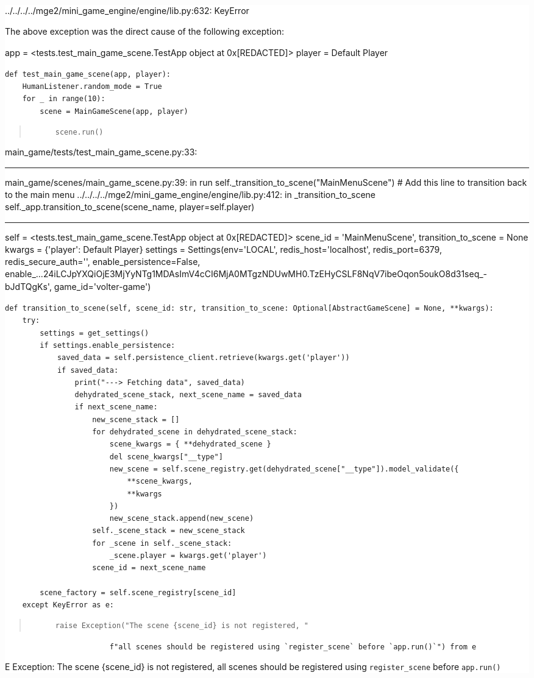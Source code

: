 ../../../../mge2/mini_game_engine/engine/lib.py:632: KeyError

The above exception was the direct cause of the following exception:

app = <tests.test_main_game_scene.TestApp object at 0x[REDACTED]>
player = Default Player

    def test_main_game_scene(app, player):
        HumanListener.random_mode = True
        for _ in range(10):
            scene = MainGameScene(app, player)
>           scene.run()

main_game/tests/test_main_game_scene.py:33: 
_ _ _ _ _ _ _ _ _ _ _ _ _ _ _ _ _ _ _ _ _ _ _ _ _ _ _ _ _ _ _ _ _ _ _ _ _ _ _ _ 
main_game/scenes/main_game_scene.py:39: in run
    self._transition_to_scene("MainMenuScene")  # Add this line to transition back to the main menu
../../../../mge2/mini_game_engine/engine/lib.py:412: in _transition_to_scene
    self._app.transition_to_scene(scene_name, player=self.player)
_ _ _ _ _ _ _ _ _ _ _ _ _ _ _ _ _ _ _ _ _ _ _ _ _ _ _ _ _ _ _ _ _ _ _ _ _ _ _ _ 

self = <tests.test_main_game_scene.TestApp object at 0x[REDACTED]>
scene_id = 'MainMenuScene', transition_to_scene = None
kwargs = {'player': Default Player}
settings = Settings(env='LOCAL', redis_host='localhost', redis_port=6379, redis_secure_auth='', enable_persistence=False, enable_...24iLCJpYXQiOjE3MjYyNTg1MDAsImV4cCI6MjA0MTgzNDUwMH0.TzEHyCSLF8NqV7ibeOqon5oukO8d31seq_-bJdTQgKs', game_id='volter-game')

    def transition_to_scene(self, scene_id: str, transition_to_scene: Optional[AbstractGameScene] = None, **kwargs):
        try:
            settings = get_settings()
            if settings.enable_persistence:
                saved_data = self.persistence_client.retrieve(kwargs.get('player'))
                if saved_data:
                    print("---> Fetching data", saved_data)
                    dehydrated_scene_stack, next_scene_name = saved_data
                    if next_scene_name:
                        new_scene_stack = []
                        for dehydrated_scene in dehydrated_scene_stack:
                            scene_kwargs = { **dehydrated_scene }
                            del scene_kwargs["__type"]
                            new_scene = self.scene_registry.get(dehydrated_scene["__type"]).model_validate({
                                **scene_kwargs,
                                **kwargs
                            })
                            new_scene_stack.append(new_scene)
                        self._scene_stack = new_scene_stack
                        for _scene in self._scene_stack:
                            _scene.player = kwargs.get('player')
                        scene_id = next_scene_name
    
            scene_factory = self.scene_registry[scene_id]
        except KeyError as e:
>           raise Exception("The scene {scene_id} is not registered, "
                            f"all scenes should be registered using `register_scene` before `app.run()`") from e
E           Exception: The scene {scene_id} is not registered, all scenes should be registered using `register_scene` before `app.run()`
